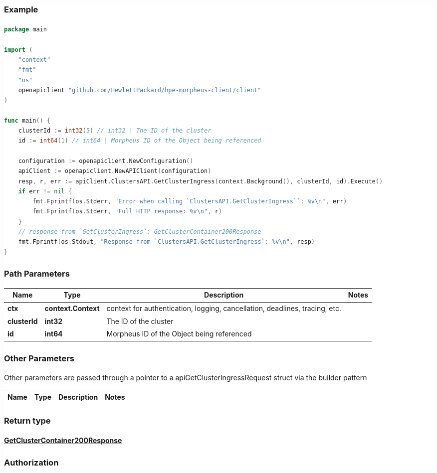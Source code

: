 ### Example

```go
package main

import (
	"context"
	"fmt"
	"os"
	openapiclient "github.com/HewlettPackard/hpe-morpheus-client/client"
)

func main() {
	clusterId := int32(5) // int32 | The ID of the cluster
	id := int64(1) // int64 | Morpheus ID of the Object being referenced

	configuration := openapiclient.NewConfiguration()
	apiClient := openapiclient.NewAPIClient(configuration)
	resp, r, err := apiClient.ClustersAPI.GetClusterIngress(context.Background(), clusterId, id).Execute()
	if err != nil {
		fmt.Fprintf(os.Stderr, "Error when calling `ClustersAPI.GetClusterIngress``: %v\n", err)
		fmt.Fprintf(os.Stderr, "Full HTTP response: %v\n", r)
	}
	// response from `GetClusterIngress`: GetClusterContainer200Response
	fmt.Fprintf(os.Stdout, "Response from `ClustersAPI.GetClusterIngress`: %v\n", resp)
}
```

### Path Parameters


Name | Type | Description  | Notes
------------- | ------------- | ------------- | -------------
**ctx** | **context.Context** | context for authentication, logging, cancellation, deadlines, tracing, etc.
**clusterId** | **int32** | The ID of the cluster | 
**id** | **int64** | Morpheus ID of the Object being referenced | 

### Other Parameters

Other parameters are passed through a pointer to a apiGetClusterIngressRequest struct via the builder pattern


Name | Type | Description  | Notes
------------- | ------------- | ------------- | -------------



### Return type

[**GetClusterContainer200Response**](GetClusterContainer200Response.md)

### Authorization
